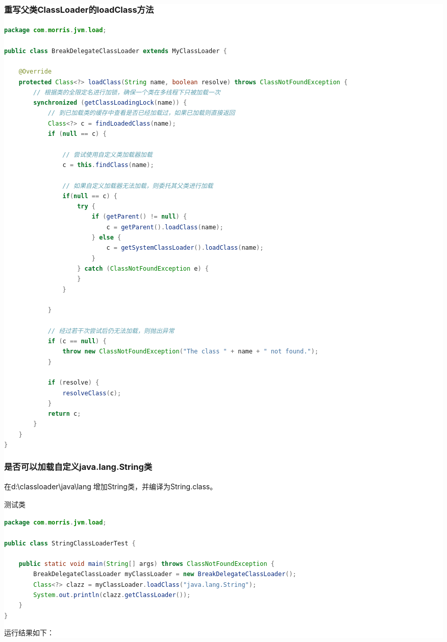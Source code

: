 ### 重写父类ClassLoader的loadClass方法
```java
package com.morris.jvm.load;

public class BreakDelegateClassLoader extends MyClassLoader {

    @Override
    protected Class<?> loadClass(String name, boolean resolve) throws ClassNotFoundException {
        // 根据类的全限定名进行加锁，确保一个类在多线程下只被加载一次
        synchronized (getClassLoadingLock(name)) {
            // 到已加载类的缓存中查看是否已经加载过，如果已加载则直接返回
            Class<?> c = findLoadedClass(name);
            if (null == c) {

                // 尝试使用自定义类加载器加载
                c = this.findClass(name);

                // 如果自定义加载器无法加载，则委托其父类进行加载
                if(null == c) {
                    try {
                        if (getParent() != null) {
                            c = getParent().loadClass(name);
                        } else {
                            c = getSystemClassLoader().loadClass(name);
                        }
                    } catch (ClassNotFoundException e) {
                    }
                }

            }

            // 经过若干次尝试后仍无法加载，则抛出异常
            if (c == null) {
                throw new ClassNotFoundException("The class " + name + " not found.");
            }

            if (resolve) {
                resolveClass(c);
            }
            return c;
        }
    }
}
```

### 是否可以加载自定义java.lang.String类

在d:\classloader\java\lang 增加String类，并编译为String.class。

测试类
```java
package com.morris.jvm.load;

public class StringClassLoaderTest {

    public static void main(String[] args) throws ClassNotFoundException {
        BreakDelegateClassLoader myClassLoader = new BreakDelegateClassLoader();
        Class<?> clazz = myClassLoader.loadClass("java.lang.String");
        System.out.println(clazz.getClassLoader());
    }
}
```
运行结果如下：
```
```